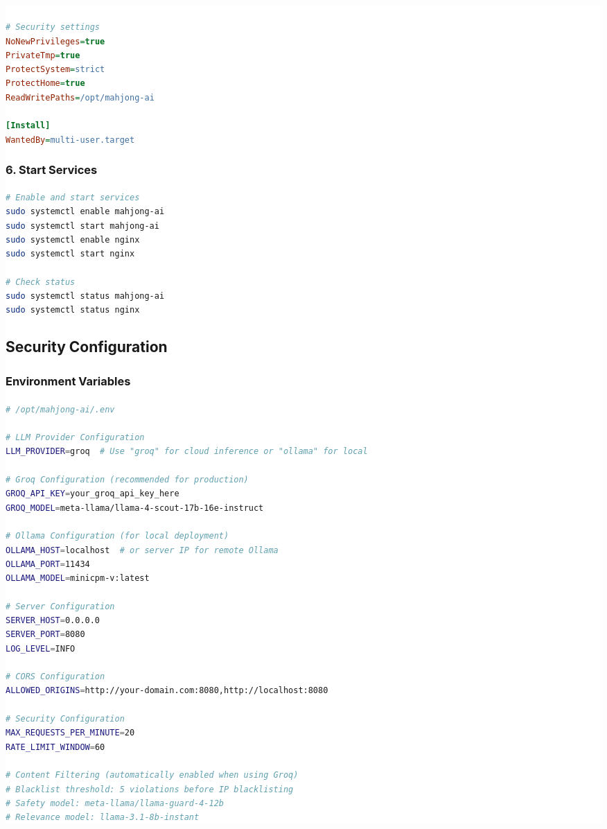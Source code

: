 ```ini

# Security settings
NoNewPrivileges=true
PrivateTmp=true
ProtectSystem=strict
ProtectHome=true
ReadWritePaths=/opt/mahjong-ai

[Install]
WantedBy=multi-user.target
```

### 6. Start Services
```bash
# Enable and start services
sudo systemctl enable mahjong-ai
sudo systemctl start mahjong-ai
sudo systemctl enable nginx
sudo systemctl start nginx

# Check status
sudo systemctl status mahjong-ai
sudo systemctl status nginx
```

## Security Configuration

### Environment Variables
```bash
# /opt/mahjong-ai/.env

# LLM Provider Configuration
LLM_PROVIDER=groq  # Use "groq" for cloud inference or "ollama" for local

# Groq Configuration (recommended for production)
GROQ_API_KEY=your_groq_api_key_here
GROQ_MODEL=meta-llama/llama-4-scout-17b-16e-instruct

# Ollama Configuration (for local deployment)
OLLAMA_HOST=localhost  # or server IP for remote Ollama
OLLAMA_PORT=11434
OLLAMA_MODEL=minicpm-v:latest

# Server Configuration
SERVER_HOST=0.0.0.0
SERVER_PORT=8080
LOG_LEVEL=INFO

# CORS Configuration
ALLOWED_ORIGINS=http://your-domain.com:8080,http://localhost:8080

# Security Configuration
MAX_REQUESTS_PER_MINUTE=20
RATE_LIMIT_WINDOW=60

# Content Filtering (automatically enabled when using Groq)
# Blacklist threshold: 5 violations before IP blacklisting
# Safety model: meta-llama/llama-guard-4-12b
# Relevance model: llama-3.1-8b-instant
```
